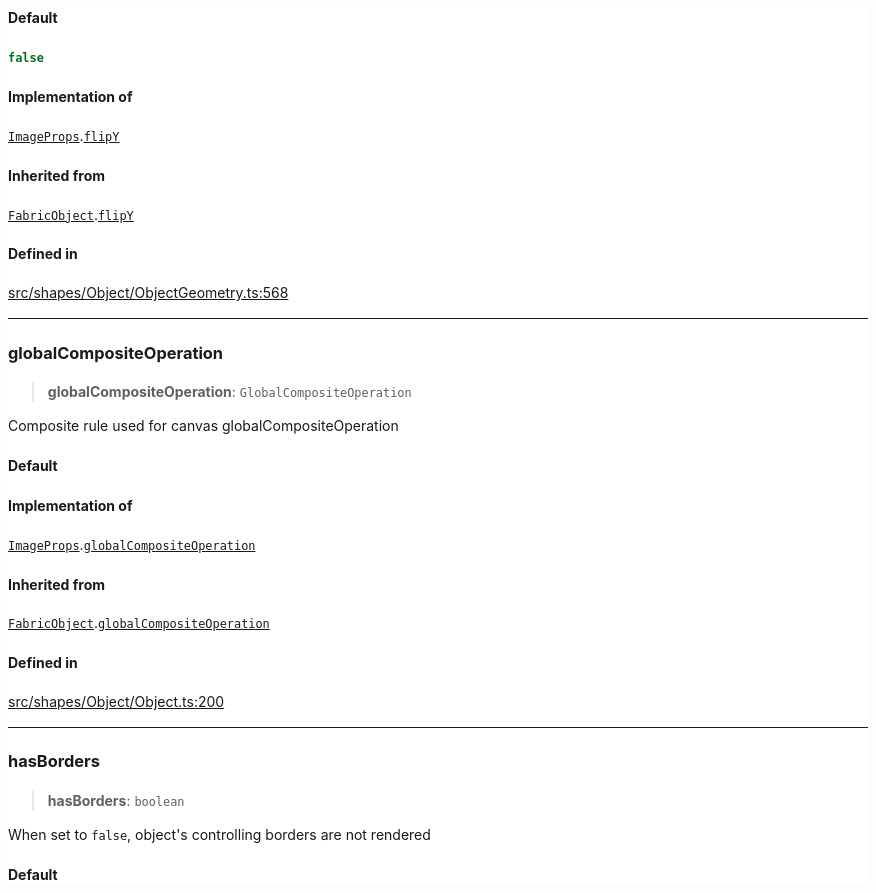 #### Default

```ts
false
```

#### Implementation of

[`ImageProps`](/api/interfaces/imageprops/).[`flipY`](/api/interfaces/imageprops/#flipy)

#### Inherited from

[`FabricObject`](/api/classes/fabricobject/).[`flipY`](/api/classes/fabricobject/#flipy)

#### Defined in

[src/shapes/Object/ObjectGeometry.ts:568](https://github.com/fabricjs/fabric.js/blob/8748628df7e9de00ba77413bfc3ad9e9fe9d4f30/src/shapes/Object/ObjectGeometry.ts#L568)

***

### globalCompositeOperation

> **globalCompositeOperation**: `GlobalCompositeOperation`

Composite rule used for canvas globalCompositeOperation

#### Default

```ts

```

#### Implementation of

[`ImageProps`](/api/interfaces/imageprops/).[`globalCompositeOperation`](/api/interfaces/imageprops/#globalcompositeoperation)

#### Inherited from

[`FabricObject`](/api/classes/fabricobject/).[`globalCompositeOperation`](/api/classes/fabricobject/#globalcompositeoperation)

#### Defined in

[src/shapes/Object/Object.ts:200](https://github.com/fabricjs/fabric.js/blob/8748628df7e9de00ba77413bfc3ad9e9fe9d4f30/src/shapes/Object/Object.ts#L200)

***

### hasBorders

> **hasBorders**: `boolean`

When set to `false`, object's controlling borders are not rendered

#### Default
